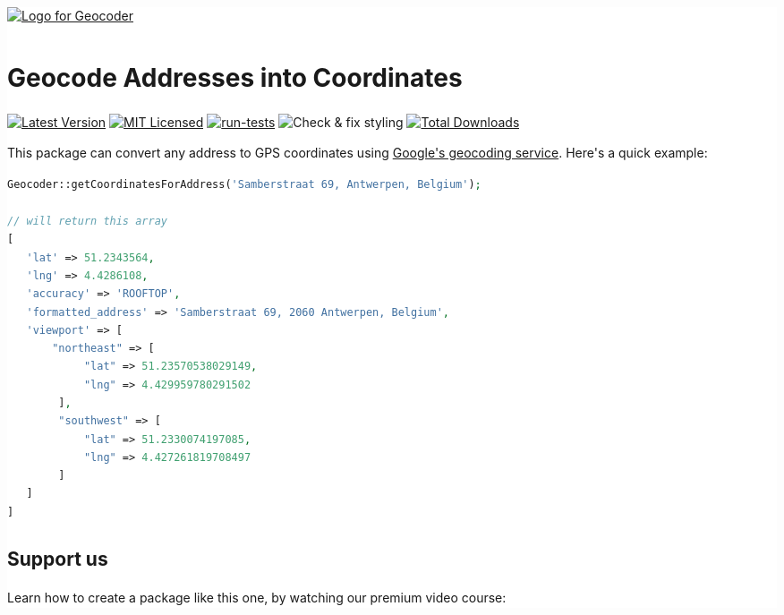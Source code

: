 <div align="left">
    <a href="https://spatie.be/open-source?utm_source=github&utm_medium=banner&utm_campaign=geocoder" target="_blank">
      <picture>
        <source media="(prefers-color-scheme: dark)" srcset="https://spatie.be/packages/header/geocoder/html/dark.webp">
        <img alt="Logo for Geocoder" src=" https://spatie.be/packages/header/geocoder/html/light.webp" height="190">
      </picture>
    </a>

<h1>Geocode Addresses into Coordinates</h1>
    
[![Latest Version](https://img.shields.io/github/release/spatie/geocoder.svg?style=flat-square)](https://github.com/spatie/geocoder/releases)
[![MIT Licensed](https://img.shields.io/badge/license-MIT-brightgreen.svg?style=flat-square)](LICENSE.md)
[![run-tests](https://github.com/spatie/geocoder/actions/workflows/run-tests.yml/badge.svg)](https://github.com/spatie/geocoder/actions/workflows/run-tests.yml)
![Check & fix styling](https://github.com/spatie/geocoder/workflows/Check%20&%20fix%20styling/badge.svg)
[![Total Downloads](https://img.shields.io/packagist/dt/spatie/geocoder.svg?style=flat-square)](https://packagist.org/packages/spatie/geocoder)
    
</div>

This package can convert any address to GPS coordinates using [Google's geocoding service](https://developers.google.com/maps/documentation/geocoding/start). Here's a quick example:

```php
Geocoder::getCoordinatesForAddress('Samberstraat 69, Antwerpen, Belgium');

// will return this array
[
   'lat' => 51.2343564,
   'lng' => 4.4286108,
   'accuracy' => 'ROOFTOP',
   'formatted_address' => 'Samberstraat 69, 2060 Antwerpen, Belgium',
   'viewport' => [
       "northeast" => [
            "lat" => 51.23570538029149,
            "lng" => 4.429959780291502
        ],
        "southwest" => [
            "lat" => 51.2330074197085,
            "lng" => 4.427261819708497
        ]
   ]
]
```

## Support us

Learn how to create a package like this one, by watching our premium video course:

